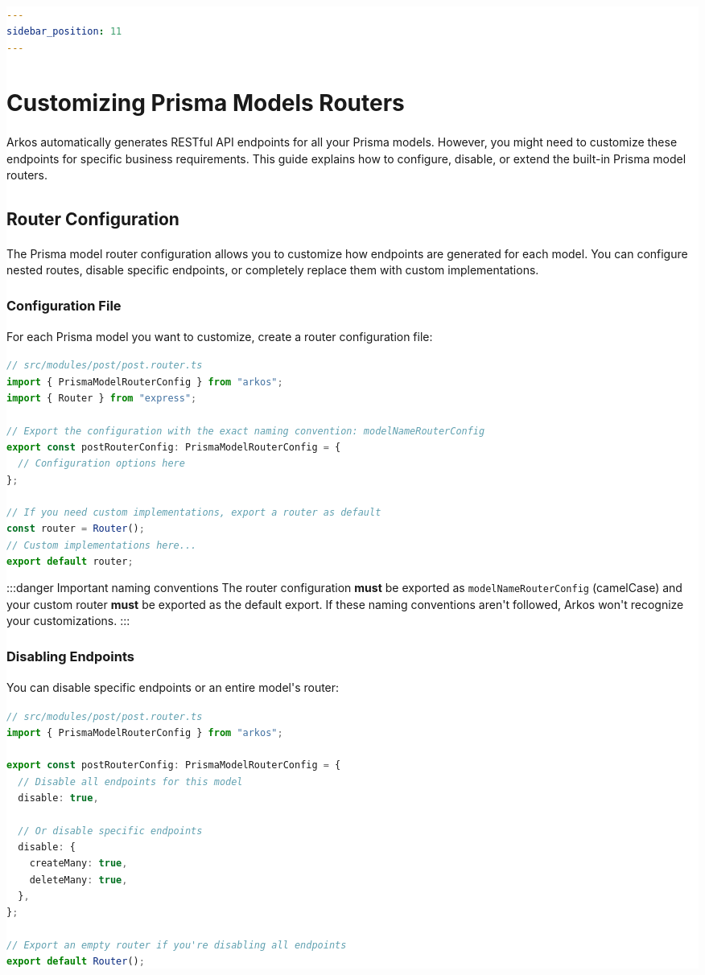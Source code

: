 ```yaml
---
sidebar_position: 11
---
```


# Customizing Prisma Models Routers

Arkos automatically generates RESTful API endpoints for all your Prisma models. However, you might need to customize these endpoints for specific business requirements. This guide explains how to configure, disable, or extend the built-in Prisma model routers.

## Router Configuration

The Prisma model router configuration allows you to customize how endpoints are generated for each model. You can configure nested routes, disable specific endpoints, or completely replace them with custom implementations.

### Configuration File

For each Prisma model you want to customize, create a router configuration file:

```typescript
// src/modules/post/post.router.ts
import { PrismaModelRouterConfig } from "arkos";
import { Router } from "express";

// Export the configuration with the exact naming convention: modelNameRouterConfig
export const postRouterConfig: PrismaModelRouterConfig = {
  // Configuration options here
};

// If you need custom implementations, export a router as default
const router = Router();
// Custom implementations here...
export default router;
```

:::danger Important naming conventions
The router configuration **must** be exported as `modelNameRouterConfig` (camelCase) and your custom router **must** be exported as the default export. If these naming conventions aren't followed, Arkos won't recognize your customizations.
:::

### Disabling Endpoints

You can disable specific endpoints or an entire model's router:

```typescript
// src/modules/post/post.router.ts
import { PrismaModelRouterConfig } from "arkos";

export const postRouterConfig: PrismaModelRouterConfig = {
  // Disable all endpoints for this model
  disable: true,

  // Or disable specific endpoints
  disable: {
    createMany: true,
    deleteMany: true,
  },
};

// Export an empty router if you're disabling all endpoints
export default Router();
```